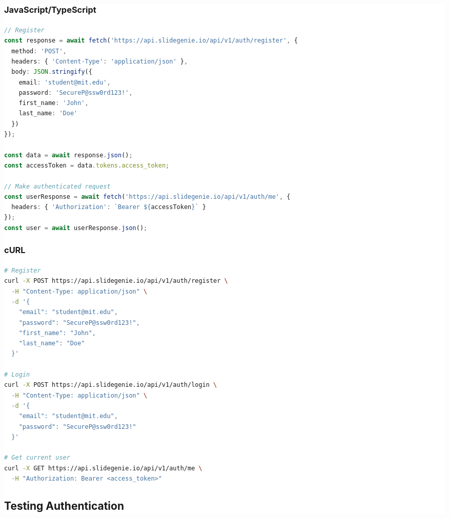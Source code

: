### JavaScript/TypeScript

```typescript
// Register
const response = await fetch('https://api.slidegenie.io/api/v1/auth/register', {
  method: 'POST',
  headers: { 'Content-Type': 'application/json' },
  body: JSON.stringify({
    email: 'student@mit.edu',
    password: 'SecureP@ssw0rd123!',
    first_name: 'John',
    last_name: 'Doe'
  })
});

const data = await response.json();
const accessToken = data.tokens.access_token;

// Make authenticated request
const userResponse = await fetch('https://api.slidegenie.io/api/v1/auth/me', {
  headers: { 'Authorization': `Bearer ${accessToken}` }
});
const user = await userResponse.json();
```

### cURL

```bash
# Register
curl -X POST https://api.slidegenie.io/api/v1/auth/register \
  -H "Content-Type: application/json" \
  -d '{
    "email": "student@mit.edu",
    "password": "SecureP@ssw0rd123!",
    "first_name": "John",
    "last_name": "Doe"
  }'

# Login
curl -X POST https://api.slidegenie.io/api/v1/auth/login \
  -H "Content-Type: application/json" \
  -d '{
    "email": "student@mit.edu",
    "password": "SecureP@ssw0rd123!"
  }'

# Get current user
curl -X GET https://api.slidegenie.io/api/v1/auth/me \
  -H "Authorization: Bearer <access_token>"
```

## Testing Authentication
